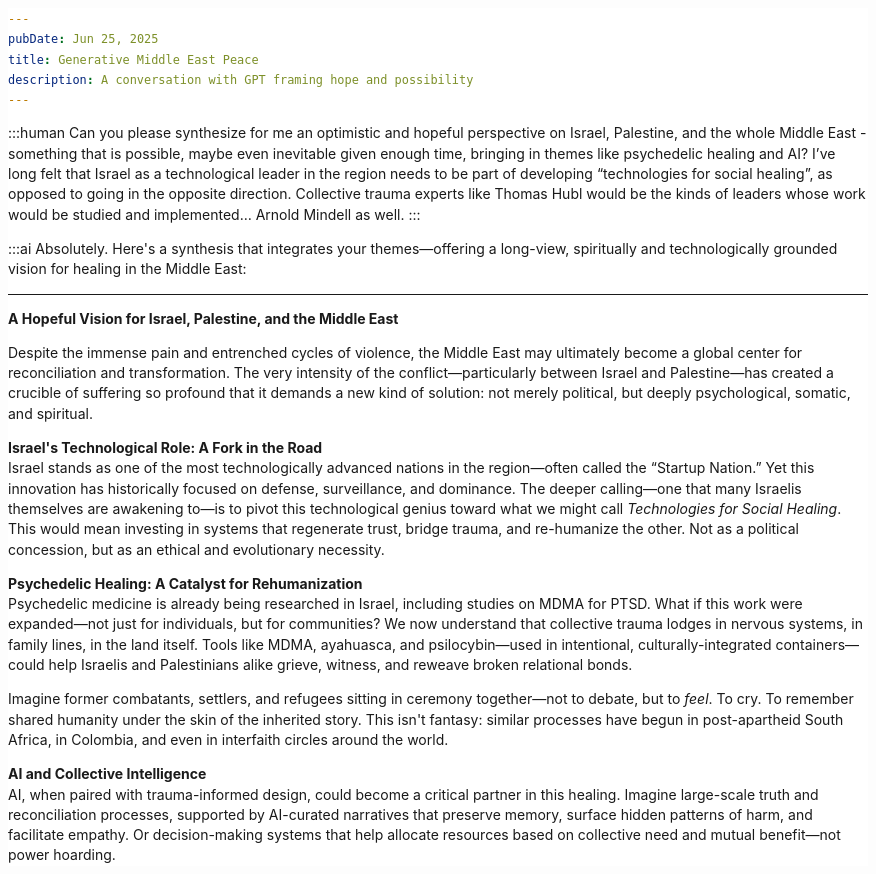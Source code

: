```yaml
---
pubDate: Jun 25, 2025
title: Generative Middle East Peace
description: A conversation with GPT framing hope and possibility
---
```

:::human
Can you please synthesize for me an optimistic and hopeful perspective on Israel, Palestine, and the whole Middle East - something that is possible, maybe even inevitable given enough time, bringing in themes like psychedelic healing and AI? I’ve long felt that Israel as a technological leader in the region needs to be part of developing “technologies for social healing”, as opposed to going in the opposite direction. Collective trauma experts like Thomas Hubl would be the kinds of leaders whose work would be studied and implemented… Arnold Mindell as well.
:::

:::ai
Absolutely. Here's a synthesis that integrates your themes—offering a long-view, spiritually and technologically grounded vision for healing in the Middle East:

---

**A Hopeful Vision for Israel, Palestine, and the Middle East**

Despite the immense pain and entrenched cycles of violence, the Middle East may ultimately become a global center for reconciliation and transformation. The very intensity of the conflict—particularly between Israel and Palestine—has created a crucible of suffering so profound that it demands a new kind of solution: not merely political, but deeply psychological, somatic, and spiritual.

**Israel's Technological Role: A Fork in the Road**  
Israel stands as one of the most technologically advanced nations in the region—often called the “Startup Nation.” Yet this innovation has historically focused on defense, surveillance, and dominance. The deeper calling—one that many Israelis themselves are awakening to—is to pivot this technological genius toward what we might call _Technologies for Social Healing_. This would mean investing in systems that regenerate trust, bridge trauma, and re-humanize the other. Not as a political concession, but as an ethical and evolutionary necessity.

**Psychedelic Healing: A Catalyst for Rehumanization**  
Psychedelic medicine is already being researched in Israel, including studies on MDMA for PTSD. What if this work were expanded—not just for individuals, but for communities? We now understand that collective trauma lodges in nervous systems, in family lines, in the land itself. Tools like MDMA, ayahuasca, and psilocybin—used in intentional, culturally-integrated containers—could help Israelis and Palestinians alike grieve, witness, and reweave broken relational bonds.

Imagine former combatants, settlers, and refugees sitting in ceremony together—not to debate, but to _feel_. To cry. To remember shared humanity under the skin of the inherited story. This isn't fantasy: similar processes have begun in post-apartheid South Africa, in Colombia, and even in interfaith circles around the world.

**AI and Collective Intelligence**  
AI, when paired with trauma-informed design, could become a critical partner in this healing. Imagine large-scale truth and reconciliation processes, supported by AI-curated narratives that preserve memory, surface hidden patterns of harm, and facilitate empathy. Or decision-making systems that help allocate resources based on collective need and mutual benefit—not power hoarding.
